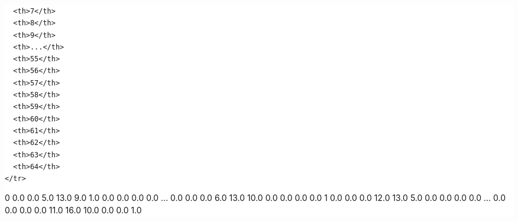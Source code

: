       <th>7</th>
      <th>8</th>
      <th>9</th>
      <th>...</th>
      <th>55</th>
      <th>56</th>
      <th>57</th>
      <th>58</th>
      <th>59</th>
      <th>60</th>
      <th>61</th>
      <th>62</th>
      <th>63</th>
      <th>64</th>
    </tr>
  </thead>
  <tbody>
    <tr>
      <th>0</th>
      <td>0.0</td>
      <td>0.0</td>
      <td>5.0</td>
      <td>13.0</td>
      <td>9.0</td>
      <td>1.0</td>
      <td>0.0</td>
      <td>0.0</td>
      <td>0.0</td>
      <td>0.0</td>
      <td>...</td>
      <td>0.0</td>
      <td>0.0</td>
      <td>0.0</td>
      <td>6.0</td>
      <td>13.0</td>
      <td>10.0</td>
      <td>0.0</td>
      <td>0.0</td>
      <td>0.0</td>
      <td>0.0</td>
    </tr>
    <tr>
      <th>1</th>
      <td>0.0</td>
      <td>0.0</td>
      <td>0.0</td>
      <td>12.0</td>
      <td>13.0</td>
      <td>5.0</td>
      <td>0.0</td>
      <td>0.0</td>
      <td>0.0</td>
      <td>0.0</td>
      <td>...</td>
      <td>0.0</td>
      <td>0.0</td>
      <td>0.0</td>
      <td>0.0</td>
      <td>11.0</td>
      <td>16.0</td>
      <td>10.0</td>
      <td>0.0</td>
      <td>0.0</td>
      <td>1.0</td>